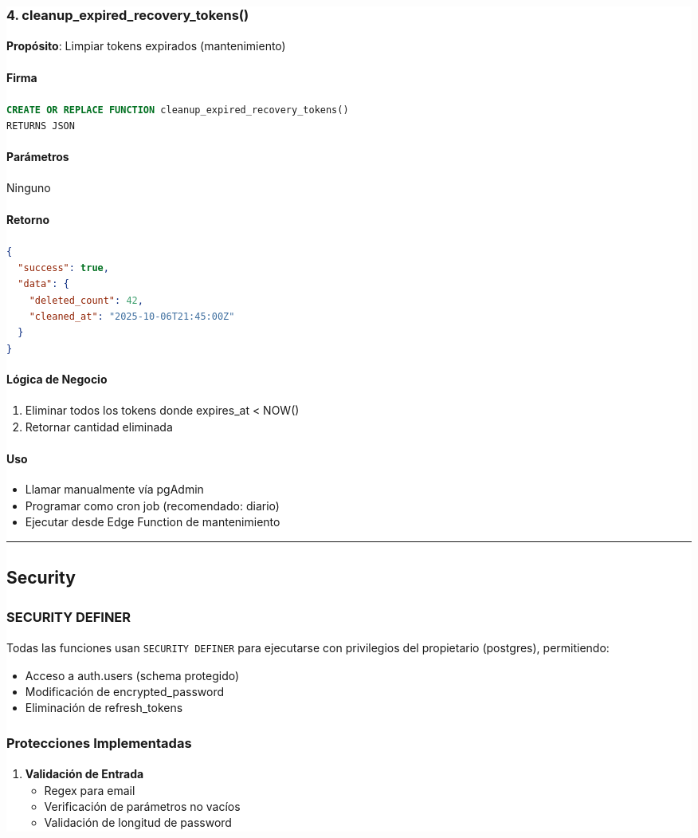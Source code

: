 
### 4. cleanup_expired_recovery_tokens()

**Propósito**: Limpiar tokens expirados (mantenimiento)

#### Firma
```sql
CREATE OR REPLACE FUNCTION cleanup_expired_recovery_tokens()
RETURNS JSON
```

#### Parámetros
Ninguno

#### Retorno
```json
{
  "success": true,
  "data": {
    "deleted_count": 42,
    "cleaned_at": "2025-10-06T21:45:00Z"
  }
}
```

#### Lógica de Negocio
1. Eliminar todos los tokens donde expires_at < NOW()
2. Retornar cantidad eliminada

#### Uso
- Llamar manualmente vía pgAdmin
- Programar como cron job (recomendado: diario)
- Ejecutar desde Edge Function de mantenimiento

---

## Security

### SECURITY DEFINER
Todas las funciones usan `SECURITY DEFINER` para ejecutarse con privilegios del propietario (postgres), permitiendo:
- Acceso a auth.users (schema protegido)
- Modificación de encrypted_password
- Eliminación de refresh_tokens

### Protecciones Implementadas

1. **Validación de Entrada**
   - Regex para email
   - Verificación de parámetros no vacíos
   - Validación de longitud de password
